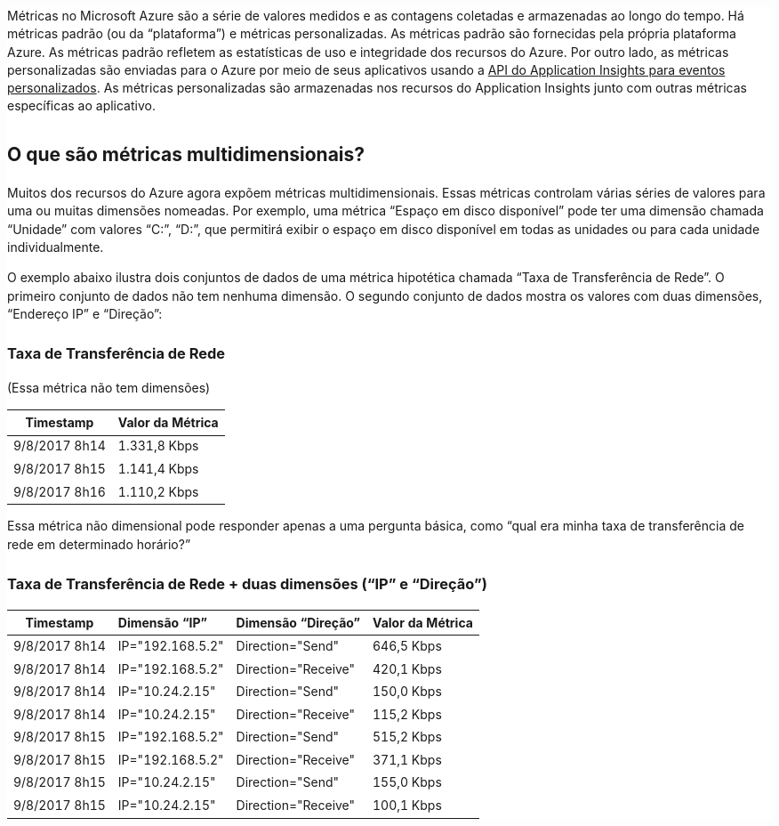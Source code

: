 Métricas no Microsoft Azure são a série de valores medidos e as contagens coletadas e armazenadas ao longo do tempo. Há métricas padrão (ou da “plataforma”) e métricas personalizadas. As métricas padrão são fornecidas pela própria plataforma Azure. As métricas padrão refletem as estatísticas de uso e integridade dos recursos do Azure. Por outro lado, as métricas personalizadas são enviadas para o Azure por meio de seus aplicativos usando a [API do Application Insights para eventos personalizados](https://docs.microsoft.com/azure/application-insights/app-insights-api-custom-events-metrics). As métricas personalizadas são armazenadas nos recursos do Application Insights junto com outras métricas específicas ao aplicativo.

## <a name="what-are-multi-dimensional-metrics"></a>O que são métricas multidimensionais?

Muitos dos recursos do Azure agora expõem métricas multidimensionais. Essas métricas controlam várias séries de valores para uma ou muitas dimensões nomeadas. Por exemplo, uma métrica “Espaço em disco disponível” pode ter uma dimensão chamada “Unidade” com valores “C:”, “D:”, que permitirá exibir o espaço em disco disponível em todas as unidades ou para cada unidade individualmente. 

O exemplo abaixo ilustra dois conjuntos de dados de uma métrica hipotética chamada “Taxa de Transferência de Rede”. O primeiro conjunto de dados não tem nenhuma dimensão. O segundo conjunto de dados mostra os valores com duas dimensões, “Endereço IP” e “Direção”:

### <a name="network-throughput"></a>Taxa de Transferência de Rede
(Essa métrica não tem dimensões)

 |Timestamp        | Valor da Métrica | 
   | ------------- |:-------------| 
   | 9/8/2017 8h14 | 1.331,8 Kbps | 
   | 9/8/2017 8h15 | 1.141,4 Kbps |
   | 9/8/2017 8h16 | 1.110,2 Kbps |

Essa métrica não dimensional pode responder apenas a uma pergunta básica, como “qual era minha taxa de transferência de rede em determinado horário?”

### <a name="network-throughput--two-dimensions-ip-and-direction"></a>Taxa de Transferência de Rede + duas dimensões (“IP” e “Direção”)

| Timestamp          | Dimensão “IP” | Dimensão “Direção” | Valor da Métrica| 
   | ------------- |:-----------------|:------------------- |:-----------|  
   | 9/8/2017 8h14 | IP="192.168.5.2" | Direction="Send"    | 646,5 Kbps |
   | 9/8/2017 8h14 | IP="192.168.5.2" | Direction="Receive" | 420,1 Kbps |
   | 9/8/2017 8h14 | IP="10.24.2.15"  | Direction="Send"    | 150,0 Kbps | 
   | 9/8/2017 8h14 | IP="10.24.2.15"  | Direction="Receive" | 115,2 Kbps |
   | 9/8/2017 8h15 | IP="192.168.5.2" | Direction="Send"    | 515,2 Kbps |
   | 9/8/2017 8h15 | IP="192.168.5.2" | Direction="Receive" | 371,1 Kbps |
   | 9/8/2017 8h15 | IP="10.24.2.15"  | Direction="Send"    | 155,0 Kbps |
   | 9/8/2017 8h15 | IP="10.24.2.15"  | Direction="Receive" | 100,1 Kbps |
